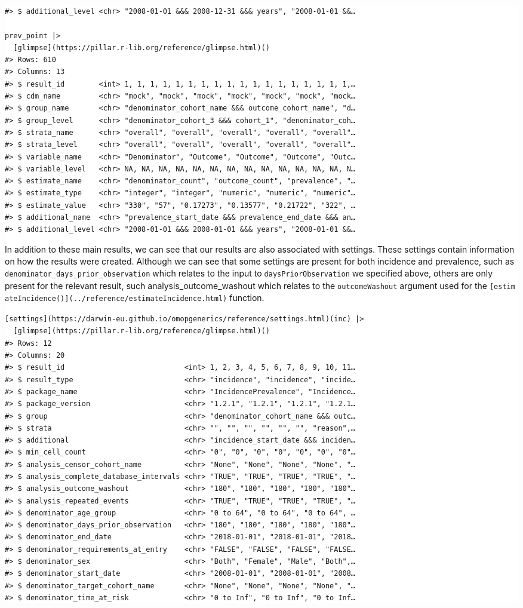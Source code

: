     #> $ additional_level <chr> "2008-01-01 &&& 2008-12-31 &&& years", "2008-01-01 &&…
    
    prev_point |> 
      [glimpse](https://pillar.r-lib.org/reference/glimpse.html)()
    #> Rows: 610
    #> Columns: 13
    #> $ result_id        <int> 1, 1, 1, 1, 1, 1, 1, 1, 1, 1, 1, 1, 1, 1, 1, 1, 1, 1,…
    #> $ cdm_name         <chr> "mock", "mock", "mock", "mock", "mock", "mock", "mock…
    #> $ group_name       <chr> "denominator_cohort_name &&& outcome_cohort_name", "d…
    #> $ group_level      <chr> "denominator_cohort_3 &&& cohort_1", "denominator_coh…
    #> $ strata_name      <chr> "overall", "overall", "overall", "overall", "overall"…
    #> $ strata_level     <chr> "overall", "overall", "overall", "overall", "overall"…
    #> $ variable_name    <chr> "Denominator", "Outcome", "Outcome", "Outcome", "Outc…
    #> $ variable_level   <chr> NA, NA, NA, NA, NA, NA, NA, NA, NA, NA, NA, NA, NA, N…
    #> $ estimate_name    <chr> "denominator_count", "outcome_count", "prevalence", "…
    #> $ estimate_type    <chr> "integer", "integer", "numeric", "numeric", "numeric"…
    #> $ estimate_value   <chr> "330", "57", "0.17273", "0.13577", "0.21722", "322", …
    #> $ additional_name  <chr> "prevalence_start_date &&& prevalence_end_date &&& an…
    #> $ additional_level <chr> "2008-01-01 &&& 2008-01-01 &&& years", "2008-01-01 &&…

In addition to these main results, we can see that our results are also associated with settings. These settings contain information on how the results were created. Although we can see that some settings are present for both incidence and prevalence, such as `denominator_days_prior_observation` which relates to the input to `daysPriorObservation` we specified above, others are only present for the relevant result, such analysis_outcome_washout which relates to the `outcomeWashout` argument used for the `[estimateIncidence()](../reference/estimateIncidence.html)` function.
    
    
    [settings](https://darwin-eu.github.io/omopgenerics/reference/settings.html)(inc) |> 
      [glimpse](https://pillar.r-lib.org/reference/glimpse.html)()
    #> Rows: 12
    #> Columns: 20
    #> $ result_id                            <int> 1, 2, 3, 4, 5, 6, 7, 8, 9, 10, 11…
    #> $ result_type                          <chr> "incidence", "incidence", "incide…
    #> $ package_name                         <chr> "IncidencePrevalence", "Incidence…
    #> $ package_version                      <chr> "1.2.1", "1.2.1", "1.2.1", "1.2.1…
    #> $ group                                <chr> "denominator_cohort_name &&& outc…
    #> $ strata                               <chr> "", "", "", "", "", "", "reason",…
    #> $ additional                           <chr> "incidence_start_date &&& inciden…
    #> $ min_cell_count                       <chr> "0", "0", "0", "0", "0", "0", "0"…
    #> $ analysis_censor_cohort_name          <chr> "None", "None", "None", "None", "…
    #> $ analysis_complete_database_intervals <chr> "TRUE", "TRUE", "TRUE", "TRUE", "…
    #> $ analysis_outcome_washout             <chr> "180", "180", "180", "180", "180"…
    #> $ analysis_repeated_events             <chr> "TRUE", "TRUE", "TRUE", "TRUE", "…
    #> $ denominator_age_group                <chr> "0 to 64", "0 to 64", "0 to 64", …
    #> $ denominator_days_prior_observation   <chr> "180", "180", "180", "180", "180"…
    #> $ denominator_end_date                 <chr> "2018-01-01", "2018-01-01", "2018…
    #> $ denominator_requirements_at_entry    <chr> "FALSE", "FALSE", "FALSE", "FALSE…
    #> $ denominator_sex                      <chr> "Both", "Female", "Male", "Both",…
    #> $ denominator_start_date               <chr> "2008-01-01", "2008-01-01", "2008…
    #> $ denominator_target_cohort_name       <chr> "None", "None", "None", "None", "…
    #> $ denominator_time_at_risk             <chr> "0 to Inf", "0 to Inf", "0 to Inf…
    
